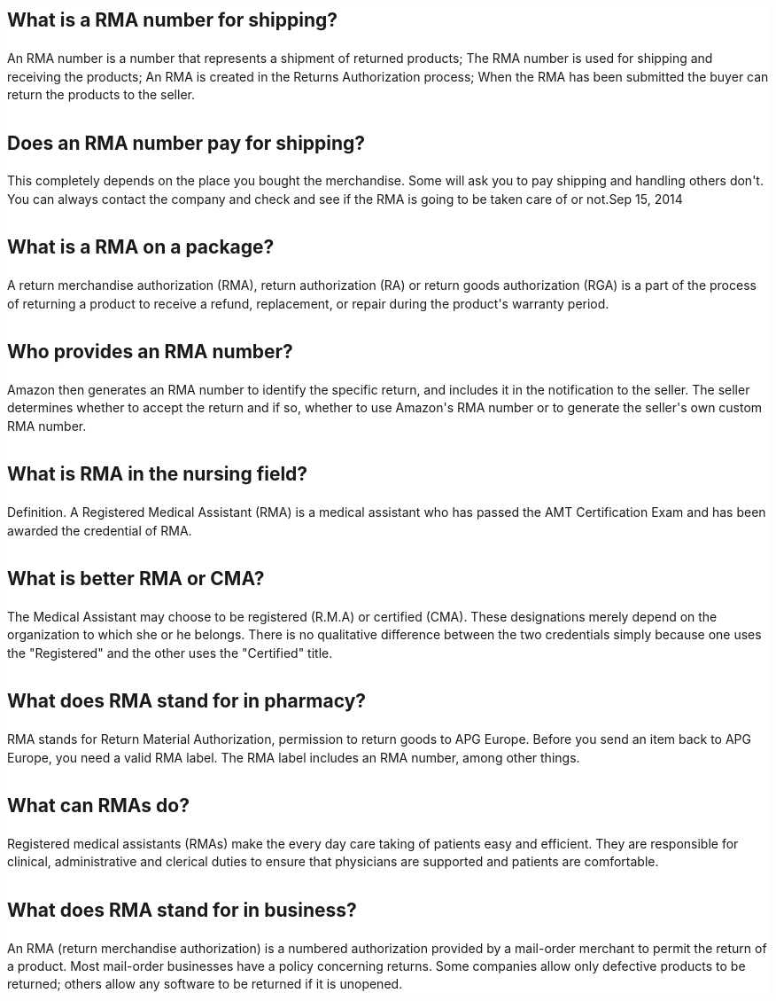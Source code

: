 ## What is a RMA number for shipping?
An RMA number is a number that represents a shipment of returned products; The RMA number is used for shipping and receiving the products; An RMA is created in the Returns Authorization process; When the RMA has been submitted the buyer can return the products to the seller.

## Does an RMA number pay for shipping?
This completely depends on the place you bought the merchandise. Some will ask you to pay shipping and handling others don't. You can always contact the company and check and see if the RMA is going to be taken care of or not.Sep 15, 2014

## What is a RMA on a package?
A return merchandise authorization (RMA), return authorization (RA) or return goods authorization (RGA) is a part of the process of returning a product to receive a refund, replacement, or repair during the product's warranty period.

## Who provides an RMA number?
Amazon then generates an RMA number to identify the specific return, and includes it in the notification to the seller. The seller determines whether to accept the return and if so, whether to use Amazon's RMA number or to generate the seller's own custom RMA number.

## What is RMA in the nursing field?
Definition. A Registered Medical Assistant (RMA) is a medical assistant who has passed the AMT Certification Exam and has been awarded the credential of RMA.

## What is better RMA or CMA?
The Medical Assistant may choose to be registered (R.M.A) or certified (CMA). These designations merely depend on the organization to which she or he belongs. There is no qualitative difference between the two credentials simply because one uses the "Registered" and the other uses the "Certified" title.

## What does RMA stand for in pharmacy?
RMA stands for Return Material Authorization, permission to return goods to APG Europe. Before you send an item back to APG Europe, you need a valid RMA label. The RMA label includes an RMA number, among other things.

## What can RMAs do?
Registered medical assistants (RMAs) make the every day care taking of patients easy and efficient. They are responsible for clinical, administrative and clerical duties to ensure that physicians are supported and patients are comfortable.

## What does RMA stand for in business?
An RMA (return merchandise authorization) is a numbered authorization provided by a mail-order merchant to permit the return of a product. Most mail-order businesses have a policy concerning returns. Some companies allow only defective products to be returned; others allow any software to be returned if it is unopened.
